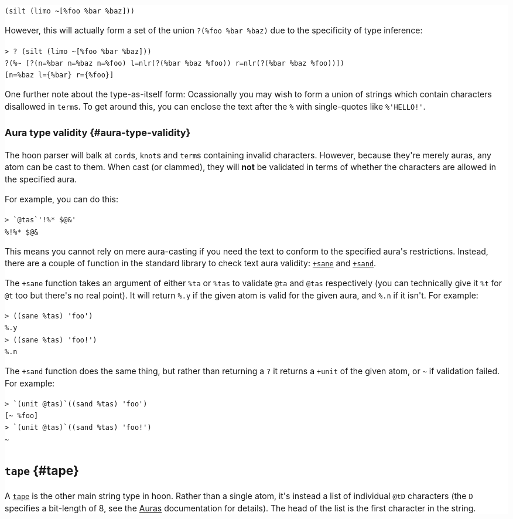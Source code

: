 ```hoon
(silt (limo ~[%foo %bar %baz]))
```

However, this will actually form a set of the union `?(%foo %bar %baz)` due to the specificity of type inference:

```
> ? (silt (limo ~[%foo %bar %baz]))
?(%~ [?(n=%bar n=%baz n=%foo) l=nlr(?(%bar %baz %foo)) r=nlr(?(%bar %baz %foo))])
[n=%baz l={%bar} r={%foo}]
```

One further note about the type-as-itself form: Ocassionally you may wish to form a union of strings which contain characters disallowed in `term`s. To get around this, you can enclose the text after the `%` with single-quotes like `%'HELLO!'`.

### Aura type validity {#aura-type-validity}

The hoon parser will balk at `cord`s, `knot`s and `term`s containing invalid characters. However, because they're merely auras, any atom can be cast to them. When cast (or clammed), they will **not** be validated in terms of whether the characters are allowed in the specified aura.

For example, you can do this:

```
> `@tas`'!%* $@&'
%!%* $@&
```

This means you cannot rely on mere aura-casting if you need the text to conform to the specified aura's restrictions. Instead, there are a couple of function in the standard library to check text aura validity: [`+sane`](stdlib/4b.md#sane) and [`+sand`](stdlib/4b.md#sane).

The `+sane` function takes an argument of either `%ta` or `%tas` to validate `@ta` and `@tas` respectively (you can technically give it `%t` for `@t` too but there's no real point). It will return `%.y` if the given atom is valid for the given aura, and `%.n` if it isn't. For example:

```
> ((sane %tas) 'foo')
%.y
> ((sane %tas) 'foo!')
%.n
```

The `+sand` function does the same thing, but rather than returning a `?` it returns a `+unit` of the given atom, or `~` if validation failed. For example:

```
> `(unit @tas)`((sand %tas) 'foo')
[~ %foo]
> `(unit @tas)`((sand %tas) 'foo!')
~
```

## `tape` {#tape}

A [`tape`](stdlib/2q.md#tape) is the other main string type in hoon. Rather than a single atom, it's instead a list of individual `@tD` characters (the `D` specifies a bit-length of 8, see the [Auras](auras.md#bitwidth) documentation for details). The head of the list is the first character in the string.
